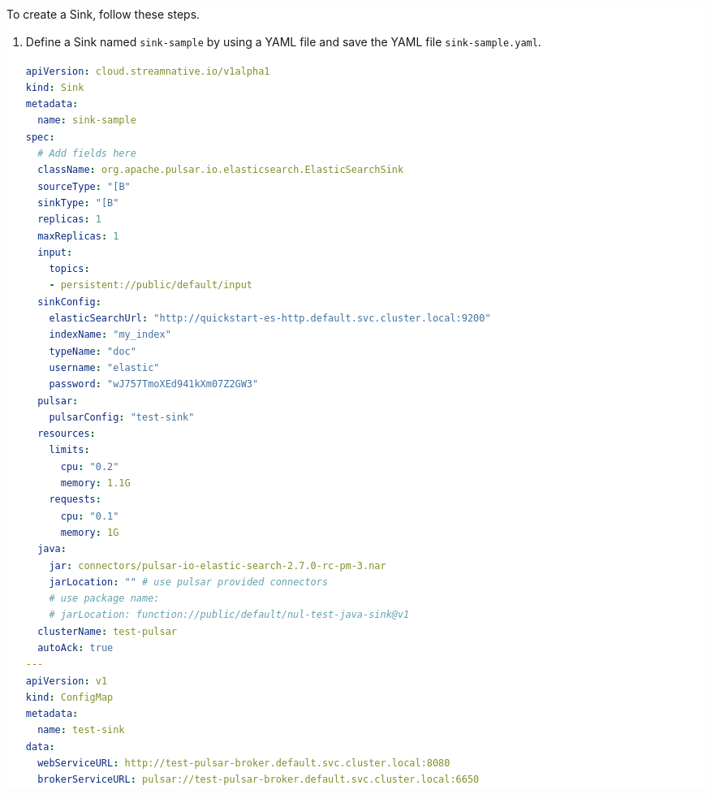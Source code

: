 To create a Sink, follow these steps.

1. Define a Sink named `sink-sample` by using a YAML file and save the YAML file `sink-sample.yaml`.

    ```yaml
    apiVersion: cloud.streamnative.io/v1alpha1
    kind: Sink
    metadata:
      name: sink-sample
    spec:
      # Add fields here
      className: org.apache.pulsar.io.elasticsearch.ElasticSearchSink
      sourceType: "[B"
      sinkType: "[B"
      replicas: 1
      maxReplicas: 1
      input:
        topics:
        - persistent://public/default/input
      sinkConfig:
        elasticSearchUrl: "http://quickstart-es-http.default.svc.cluster.local:9200"
        indexName: "my_index"
        typeName: "doc"
        username: "elastic"
        password: "wJ757TmoXEd941kXm07Z2GW3"
      pulsar:
        pulsarConfig: "test-sink"
      resources:
        limits:
          cpu: "0.2"
          memory: 1.1G
        requests:
          cpu: "0.1"
          memory: 1G
      java:
        jar: connectors/pulsar-io-elastic-search-2.7.0-rc-pm-3.nar
        jarLocation: "" # use pulsar provided connectors
        # use package name:
        # jarLocation: function://public/default/nul-test-java-sink@v1
      clusterName: test-pulsar
      autoAck: true
    ---
    apiVersion: v1
    kind: ConfigMap
    metadata:
      name: test-sink
    data:
      webServiceURL: http://test-pulsar-broker.default.svc.cluster.local:8080
      brokerServiceURL: pulsar://test-pulsar-broker.default.svc.cluster.local:6650
    ```
